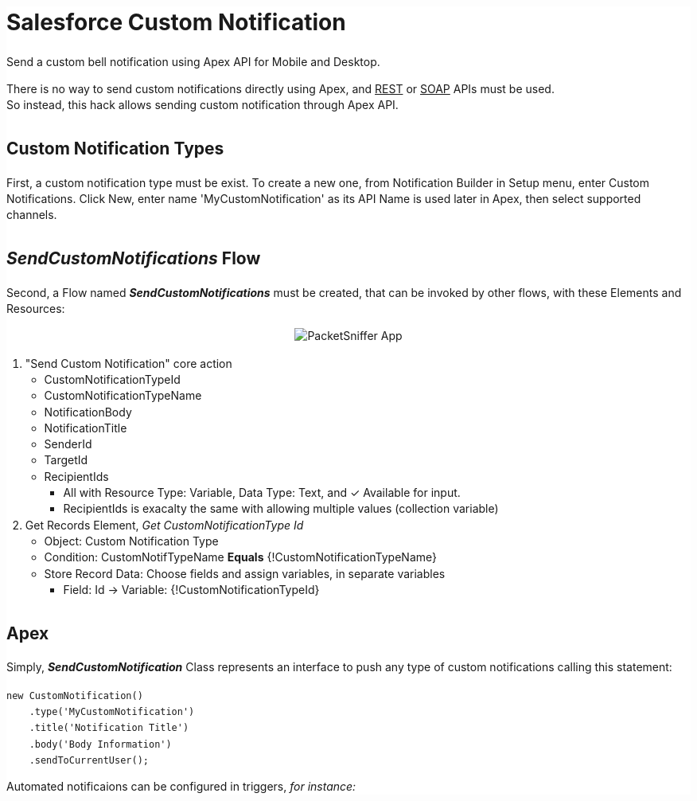 # Salesforce Custom Notification
Send a custom bell notification using Apex API for Mobile and Desktop.

There is no way to send custom notifications directly using Apex, and [REST](https://developer.salesforce.com/docs/atlas.en-us.api_action.meta/api_action/actions_obj_custom_notification.htm) or [SOAP](https://developer.salesforce.com/docs/atlas.en-us.226.0.api_meta.meta/api_meta/meta_customnotificationtype.htm) APIs must be used. <br/>So instead, this hack allows sending custom notification through Apex API.

## Custom Notification Types
First, a custom notification type must be exist.
To create a new one, from Notification Builder in Setup menu, enter Custom Notifications. Click New, enter name 'MyCustomNotification' as its API Name is used later in Apex, then select supported channels.

## ***SendCustomNotifications*** Flow
Second, a Flow named ***SendCustomNotifications*** must be created, that can be invoked by other flows, with these Elements and Resources:

<p align="center">
<img src="https://i.imgur.com/rivzagy.png" width ="80%" alt="PacketSniffer App">
</p>

1. "Send Custom Notification" core action
    - CustomNotificationTypeId
    - CustomNotificationTypeName
    - NotificationBody
    - NotificationTitle
    - SenderId
    - TargetId
    - RecipientIds
        - All with Resource Type: Variable, Data Type: Text, and ✓ Available for input. 
        - RecipientIds is exacalty the same with allowing multiple values (collection variable)
2. Get Records Element, *Get CustomNotificationType Id*
    - Object: Custom Notification Type
    - Condition: CustomNotifTypeName **Equals** {!CustomNotificationTypeName}
    - Store Record Data: Choose fields and assign variables, in separate variables 
        - Field: Id → Variable: {!CustomNotificationTypeId}
        
## Apex
Simply, ***SendCustomNotification*** Class represents an interface to push any type of custom notifications calling this statement:
```
new CustomNotification()    
    .type('MyCustomNotification')   
    .title('Notification Title')
    .body('Body Information')
    .sendToCurrentUser();
```
Automated notificaions can be configured in triggers, *for instance:*
